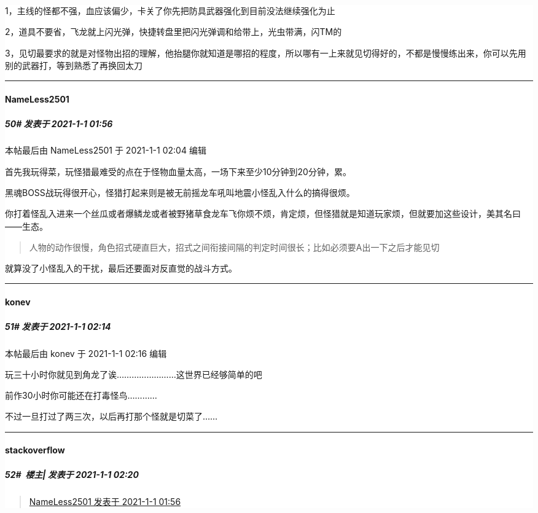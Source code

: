 


1，主线的怪都不强，血应该偏少，卡关了你先把防具武器强化到目前没法继续强化为止

2，道具不要省，飞龙就上闪光弹，快捷转盘里把闪光弹调和给带上，光虫带满，闪TM的

3，见切最要求的就是对怪物出招的理解，他抬腿你就知道是哪招的程度，所以哪有一上来就见切得好的，不都是慢慢练出来，你可以先用别的武器打，等到熟悉了再换回太刀







*****

####  NameLess2501  
##### 50#       发表于 2021-1-1 01:56



 本帖最后由 NameLess2501 于 2021-1-1 02:04 编辑 

首先我玩得菜，玩怪猎最难受的点在于怪物血量太高，一场下来至少10分钟到20分钟，累。

黑魂BOSS战玩得很开心，怪猎打起来则是被无前摇龙车吼叫地震小怪乱入什么的搞得很烦。

你打着怪乱入进来一个丝瓜或者爆鳞龙或者被野猪草食龙车飞你烦不烦，肯定烦，但怪猎就是知道玩家烦，但就要加这些设计，美其名曰——生态。 <blockquote>人物的动作很慢，角色招式硬直巨大，招式之间衔接间隔的判定时间很长；比如必须要A出一下之后才能见切</blockquote>
就算没了小怪乱入的干扰，最后还要面对反直觉的战斗方式。







*****

####  konev  
##### 51#       发表于 2021-1-1 02:14



 本帖最后由 konev 于 2021-1-1 02:16 编辑 

玩三十小时你就见到角龙了诶……………………这世界已经够简单的吧


前作30小时你可能还在打毒怪鸟…………

不过一旦打过了两三次，以后再打那个怪就是切菜了……







*****

####  stackoverflow  
##### 52#         楼主| 发表于 2021-1-1 02:20



<blockquote><a href="httphttps://bbs.saraba1st.com/2b/forum.php?mod=redirect&amp;goto=findpost&amp;pid=49905376&amp;ptid=1980596" target="_blank">NameLess2501 发表于 2021-1-1 01:56</a>
